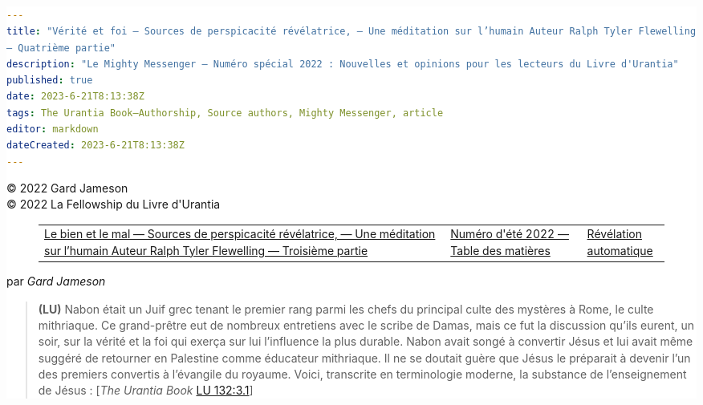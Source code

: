 ```yaml
---
title: "Vérité et foi — Sources de perspicacité révélatrice, — Une méditation sur l’humain Auteur Ralph Tyler Flewelling — Quatrième partie"
description: "Le Mighty Messenger — Numéro spécial 2022 : Nouvelles et opinions pour les lecteurs du Livre d'Urantia"
published: true
date: 2023-6-21T8:13:38Z
tags: The Urantia Book—Authorship, Source authors, Mighty Messenger, article
editor: markdown
dateCreated: 2023-6-21T8:13:38Z
---
```


<p class="v-card v-sheet theme--light grey lighten-3 px-2">© 2022 Gard Jameson<br>© 2022 La Fellowship du Livre d'Urantia</p>
<figure class="table chapter-navigator">
  <table>
    <tbody>
      <tr>
        <td>
        <a href="/fr/article/Gard_Jameson/Good_and_Evil">
          <span class="mdi mdi-arrow-left-drop-circle"></span><span class="pl-2">Le bien et le mal — Sources de perspicacité révélatrice, — Une méditation sur l’humain Auteur Ralph Tyler Flewelling — Troisième partie</span>
        </a>
        </td>
        <td>
        <a href="/fr/index/articles_mighty_messenger#numéro-d'été-2022">
          <span class="mdi mdi-book-open-variant"></span><span class="pl-2">Numéro d'été 2022 — Table des matières</span>
        </a>
        </td>
        <td>
        <a href="/fr/article/Gard_Jameson/Auto_Revelation">
          <span class="pr-2">Révélation automatique</span><span class="mdi mdi-arrow-right-drop-circle"></span>
        </a>
        </td>
      </tr>
    </tbody>
  </table>
</figure>



par _Gard Jameson_ 

> **(LU)** Nabon était un Juif grec tenant le premier rang parmi les chefs du principal culte des mystères à Rome, le culte mithriaque. Ce grand-prêtre eut de nombreux entretiens avec le scribe de Damas, mais ce fut la discussion qu’ils eurent, un soir, sur la vérité et la foi qui exerça sur lui l’influence la plus durable. Nabon avait songé à convertir Jésus et lui avait même suggéré de retourner en Palestine comme éducateur mithriaque. Il ne se doutait guère que Jésus le préparait à devenir l’un des premiers convertis à l’évangile du royaume. Voici, transcrite en terminologie moderne, la substance de l’enseignement de Jésus : [*The Urantia Book* [LU 132:3.1](/fr/The_Urantia_Book/132#p3_1)]
